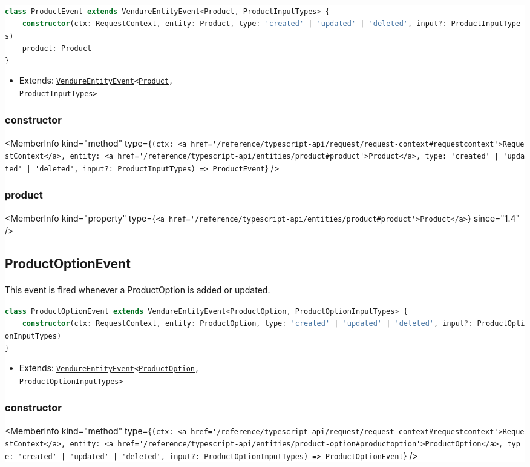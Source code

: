 ```ts title="Signature"
class ProductEvent extends VendureEntityEvent<Product, ProductInputTypes> {
    constructor(ctx: RequestContext, entity: Product, type: 'created' | 'updated' | 'deleted', input?: ProductInputTypes)
    product: Product
}
```
* Extends: <code><a href='/reference/typescript-api/events/vendure-entity-event#vendureentityevent'>VendureEntityEvent</a>&#60;<a href='/reference/typescript-api/entities/product#product'>Product</a>, ProductInputTypes&#62;</code>



<div className="members-wrapper">

### constructor

<MemberInfo kind="method" type={`(ctx: <a href='/reference/typescript-api/request/request-context#requestcontext'>RequestContext</a>, entity: <a href='/reference/typescript-api/entities/product#product'>Product</a>, type: 'created' | 'updated' | 'deleted', input?: ProductInputTypes) => ProductEvent`}   />


### product

<MemberInfo kind="property" type={`<a href='/reference/typescript-api/entities/product#product'>Product</a>`}  since="1.4"  />




</div>


## ProductOptionEvent

<GenerationInfo sourceFile="packages/core/src/event-bus/events/product-option-event.ts" sourceLine="26" packageName="@vendure/core" since="1.4" />

This event is fired whenever a <a href='/reference/typescript-api/entities/product-option#productoption'>ProductOption</a> is added or updated.

```ts title="Signature"
class ProductOptionEvent extends VendureEntityEvent<ProductOption, ProductOptionInputTypes> {
    constructor(ctx: RequestContext, entity: ProductOption, type: 'created' | 'updated' | 'deleted', input?: ProductOptionInputTypes)
}
```
* Extends: <code><a href='/reference/typescript-api/events/vendure-entity-event#vendureentityevent'>VendureEntityEvent</a>&#60;<a href='/reference/typescript-api/entities/product-option#productoption'>ProductOption</a>, ProductOptionInputTypes&#62;</code>



<div className="members-wrapper">

### constructor

<MemberInfo kind="method" type={`(ctx: <a href='/reference/typescript-api/request/request-context#requestcontext'>RequestContext</a>, entity: <a href='/reference/typescript-api/entities/product-option#productoption'>ProductOption</a>, type: 'created' | 'updated' | 'deleted', input?: ProductOptionInputTypes) => ProductOptionEvent`}   />
